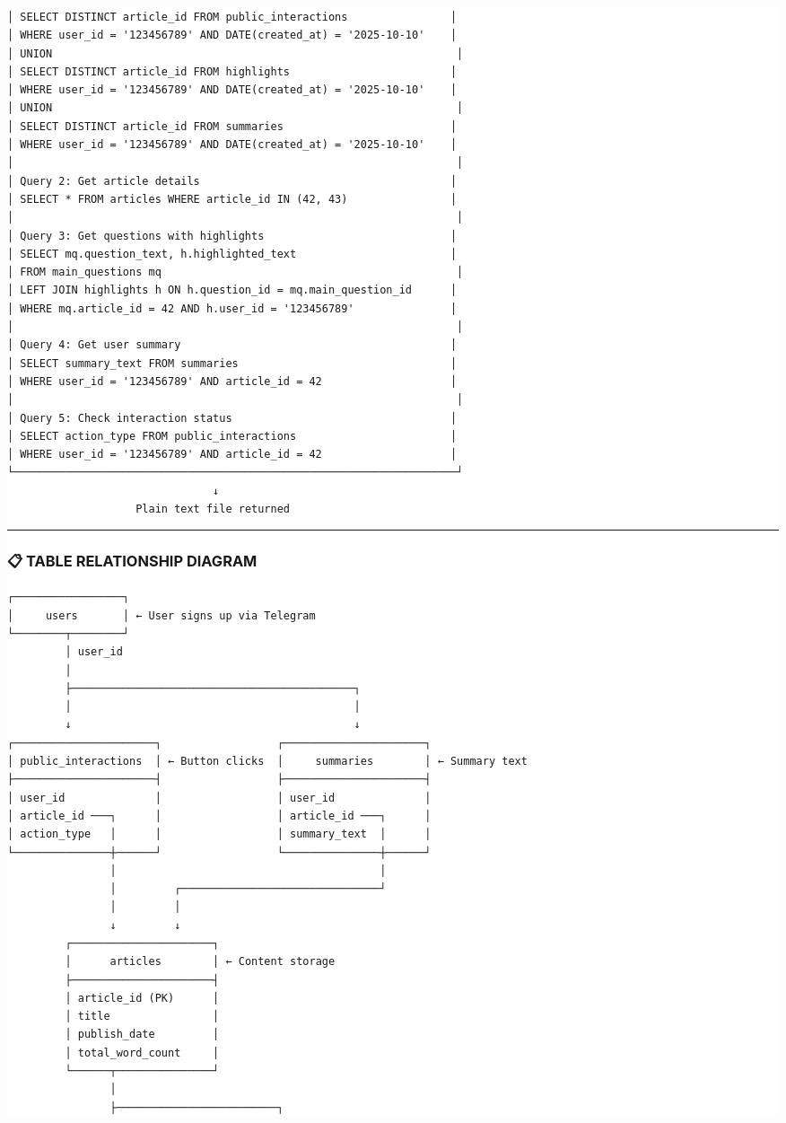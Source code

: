 ```
│ SELECT DISTINCT article_id FROM public_interactions                │
│ WHERE user_id = '123456789' AND DATE(created_at) = '2025-10-10'    │
│ UNION                                                               │
│ SELECT DISTINCT article_id FROM highlights                         │
│ WHERE user_id = '123456789' AND DATE(created_at) = '2025-10-10'    │
│ UNION                                                               │
│ SELECT DISTINCT article_id FROM summaries                          │
│ WHERE user_id = '123456789' AND DATE(created_at) = '2025-10-10'    │
│                                                                     │
│ Query 2: Get article details                                       │
│ SELECT * FROM articles WHERE article_id IN (42, 43)                │
│                                                                     │
│ Query 3: Get questions with highlights                             │
│ SELECT mq.question_text, h.highlighted_text                        │
│ FROM main_questions mq                                              │
│ LEFT JOIN highlights h ON h.question_id = mq.main_question_id      │
│ WHERE mq.article_id = 42 AND h.user_id = '123456789'               │
│                                                                     │
│ Query 4: Get user summary                                          │
│ SELECT summary_text FROM summaries                                 │
│ WHERE user_id = '123456789' AND article_id = 42                    │
│                                                                     │
│ Query 5: Check interaction status                                  │
│ SELECT action_type FROM public_interactions                        │
│ WHERE user_id = '123456789' AND article_id = 42                    │
└─────────────────────────────────────────────────────────────────────┘
                                ↓
                    Plain text file returned
```

---

### 📋 TABLE RELATIONSHIP DIAGRAM

```
┌─────────────────┐
│     users       │ ← User signs up via Telegram
└────────┬────────┘
         │ user_id
         │
         ├────────────────────────────────────────────┐
         │                                            │
         ↓                                            ↓
┌──────────────────────┐                  ┌──────────────────────┐
│ public_interactions  │ ← Button clicks  │     summaries        │ ← Summary text
├──────────────────────┤                  ├──────────────────────┤
│ user_id              │                  │ user_id              │
│ article_id ───┐      │                  │ article_id ───┐      │
│ action_type   │      │                  │ summary_text  │      │
└───────────────┼──────┘                  └───────────────┼──────┘
                │                                         │
                │         ┌───────────────────────────────┘
                │         │
                ↓         ↓
         ┌──────────────────────┐
         │      articles        │ ← Content storage
         ├──────────────────────┤
         │ article_id (PK)      │
         │ title                │
         │ publish_date         │
         │ total_word_count     │
         └──────┬───────────────┘
                │
                ├─────────────────────────┐
```